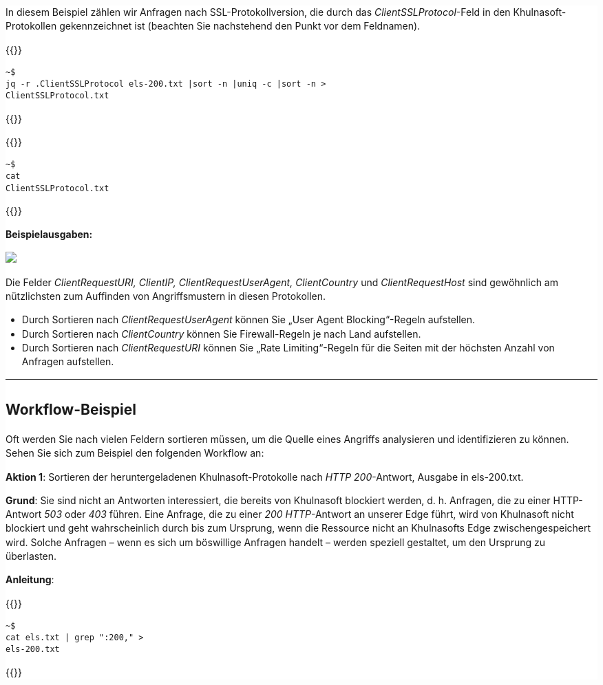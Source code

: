 In diesem Beispiel zählen wir Anfragen nach SSL-Protokollversion, die durch das _ClientSSLProtocol_\-Feld in den Khulnasoft-Protokollen gekennzeichnet ist (beachten Sie nachstehend den Punkt vor dem Feldnamen).


{{<raw>}}<pre class="CodeBlock CodeBlock-with-rows CodeBlock-scrolls-horizontally CodeBlock-is-light-in-light-theme CodeBlock--language-txt" language="txt"><code><span class="CodeBlock--rows"><span class="CodeBlock--rows-content"><span class="CodeBlock--row"><span class="CodeBlock--row-indicator"></span><div class="CodeBlock--row-content"><span class="CodeBlock--token-plain">~$ jq -r .ClientSSLProtocol els-200.txt |sort -n |uniq -c |sort -n &gt; ClientSSLProtocol.txt</span></div></span></span></span></code></pre>{{</raw>}}


{{<raw>}}<pre class="CodeBlock CodeBlock-with-rows CodeBlock-scrolls-horizontally CodeBlock-is-light-in-light-theme CodeBlock--language-txt" language="txt"><code><span class="CodeBlock--rows"><span class="CodeBlock--rows-content"><span class="CodeBlock--row"><span class="CodeBlock--row-indicator"></span><div class="CodeBlock--row-content"><span class="CodeBlock--token-plain">~$ cat ClientSSLProtocol.txt</span></div></span></span></span></code></pre>{{</raw>}}

**Beispielausgaben:**

![](/images/support/11.png)

Die Felder _ClientRequestURI, ClientIP, ClientRequestUserAgent, ClientCountry_ und _ClientRequestHost_ sind gewöhnlich am nützlichsten zum Auffinden von Angriffsmustern in diesen Protokollen.

-   Durch Sortieren nach _ClientRequestUserAgent_ können Sie „User Agent Blocking“-Regeln aufstellen.
-   Durch Sortieren nach _ClientCountry_ können Sie Firewall-Regeln je nach Land aufstellen.
-   Durch Sortieren nach _ClientRequestURI_ können Sie „Rate Limiting“-Regeln für die Seiten mit der höchsten Anzahl von Anfragen aufstellen.

___

## Workflow-Beispiel

Oft werden Sie nach vielen Feldern sortieren müssen, um die Quelle eines Angriffs analysieren und identifizieren zu können. Sehen Sie sich zum Beispiel den folgenden Workflow an:

**Aktion 1**: Sortieren der heruntergeladenen Khulnasoft-Protokolle nach _HTTP 200_\-Antwort, Ausgabe in els-200.txt.

**Grund**: Sie sind nicht an Antworten interessiert, die bereits von Khulnasoft blockiert werden, d. h. Anfragen, die zu einer HTTP-Antwort _503_ oder _403_ führen. Eine Anfrage, die zu einer _200 HTTP_\-Antwort an unserer Edge führt, wird von Khulnasoft nicht blockiert und geht wahrscheinlich durch bis zum Ursprung, wenn die Ressource nicht an Khulnasofts Edge zwischengespeichert wird. Solche Anfragen – wenn es sich um böswillige Anfragen handelt – werden speziell gestaltet, um den Ursprung zu überlasten.

**Anleitung**:


{{<raw>}}<pre class="CodeBlock CodeBlock-with-rows CodeBlock-scrolls-horizontally CodeBlock-is-light-in-light-theme CodeBlock--language-txt" language="txt"><code><span class="CodeBlock--rows"><span class="CodeBlock--rows-content"><span class="CodeBlock--row"><span class="CodeBlock--row-indicator"></span><div class="CodeBlock--row-content"><span class="CodeBlock--token-plain">~$ cat els.txt | grep &quot;:200,&quot; &gt; els-200.txt</span></div></span></span></span></code></pre>{{</raw>}}
